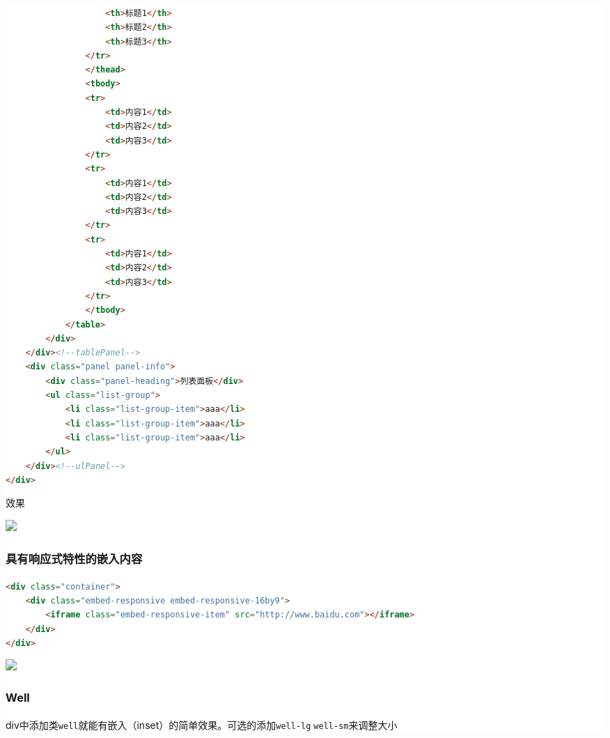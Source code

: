 ```html
                    <th>标题1</th>
                    <th>标题2</th>
                    <th>标题3</th>
                </tr>
                </thead>
                <tbody>
                <tr>
                    <td>内容1</td>
                    <td>内容2</td>
                    <td>内容3</td>
                </tr>
                <tr>
                    <td>内容1</td>
                    <td>内容2</td>
                    <td>内容3</td>
                </tr>
                <tr>
                    <td>内容1</td>
                    <td>内容2</td>
                    <td>内容3</td>
                </tr>
                </tbody>
            </table>
        </div>
    </div><!--tablePanel-->
    <div class="panel panel-info">
        <div class="panel-heading">列表面板</div>
        <ul class="list-group">
            <li class="list-group-item">aaa</li>
            <li class="list-group-item">aaa</li>
            <li class="list-group-item">aaa</li>
        </ul>
    </div><!--ulPanel-->
</div>
```
效果

![](http://t1.aixinxi.net/o_1cub311m018k71mbir0svm6q6ia.png-w.jpg)


### 具有响应式特性的嵌入内容
```html
<div class="container">
    <div class="embed-responsive embed-responsive-16by9">
        <iframe class="embed-responsive-item" src="http://www.baidu.com"></iframe>
    </div>
</div>
```
![](http://t1.aixinxi.net/o_1cubdc6oum8r1mqp1ag19531ta8a.png-w.jpg)

### Well
div中添加类`well`就能有嵌入（inset）的简单效果。可选的添加`well-lg` `well-sm`来调整大小